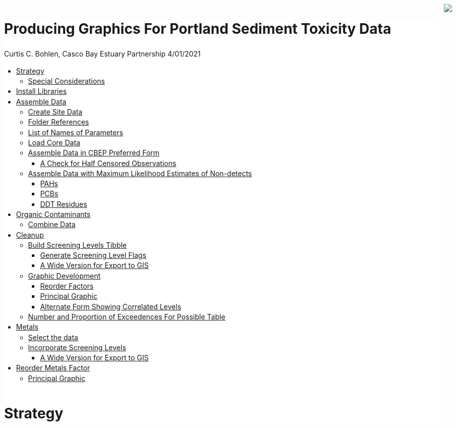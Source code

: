 Producing Graphics For Portland Sediment Toxicity Data
================
Curtis C. Bohlen, Casco Bay Estuary Partnership
4/01/2021

-   [Strategy](#strategy)
    -   [Special Considerations](#special-considerations)
-   [Install Libraries](#install-libraries)
-   [Assemble Data](#assemble-data)
    -   [Create Site Data](#create-site-data)
    -   [Folder References](#folder-references)
    -   [List of Names of Parameters](#list-of-names-of-parameters)
    -   [Load Core Data](#load-core-data)
    -   [Assemble Data in CBEP Preferred
        Form](#assemble-data-in-cbep-preferred-form)
        -   [A Check for Half Censored
            Observations](#a-check-for-half-censored-observations)
    -   [Assemble Data with Maximum Likelihood Estimates of
        Non-detects](#assemble-data-with-maximum-likelihood-estimates-of-non-detects)
        -   [PAHs](#pahs)
        -   [PCBs](#pcbs)
        -   [DDT Residues](#ddt-residues)
-   [Organic Contaminants](#organic-contaminants)
    -   [Combine Data](#combine-data)
-   [Cleanup](#cleanup)
    -   [Build Screening Levels Tibble](#build-screening-levels-tibble)
        -   [Generate Screening Level
            Flags](#generate-screening-level-flags)
        -   [A Wide Version for Export to
            GIS](#a-wide-version-for-export-to-gis)
    -   [Graphic Development](#graphic-development)
        -   [Reorder Factors](#reorder-factors)
        -   [Principal Graphic](#principal-graphic)
        -   [Alternate Form Showing Correlated
            Levels](#alternate-form-showing-correlated-levels)
    -   [Number and Proportion of Exceedences For Possible
        Table](#number-and-proportion-of-exceedences-for-possible-table)
-   [Metals](#metals)
    -   [Select the data](#select-the-data)
    -   [Incorporate Screening Levels](#incorporate-screening-levels)
        -   [A Wide Version for Export to
            GIS](#a-wide-version-for-export-to-gis-1)
-   [Reorder Metals Factor](#reorder-metals-factor)
    -   [Principal Graphic](#principal-graphic-1)

<img
  src="https://www.cascobayestuary.org/wp-content/uploads/2014/04/logo_sm.jpg"
  style="position:absolute;top:10px;right:50px;" />

# Strategy
